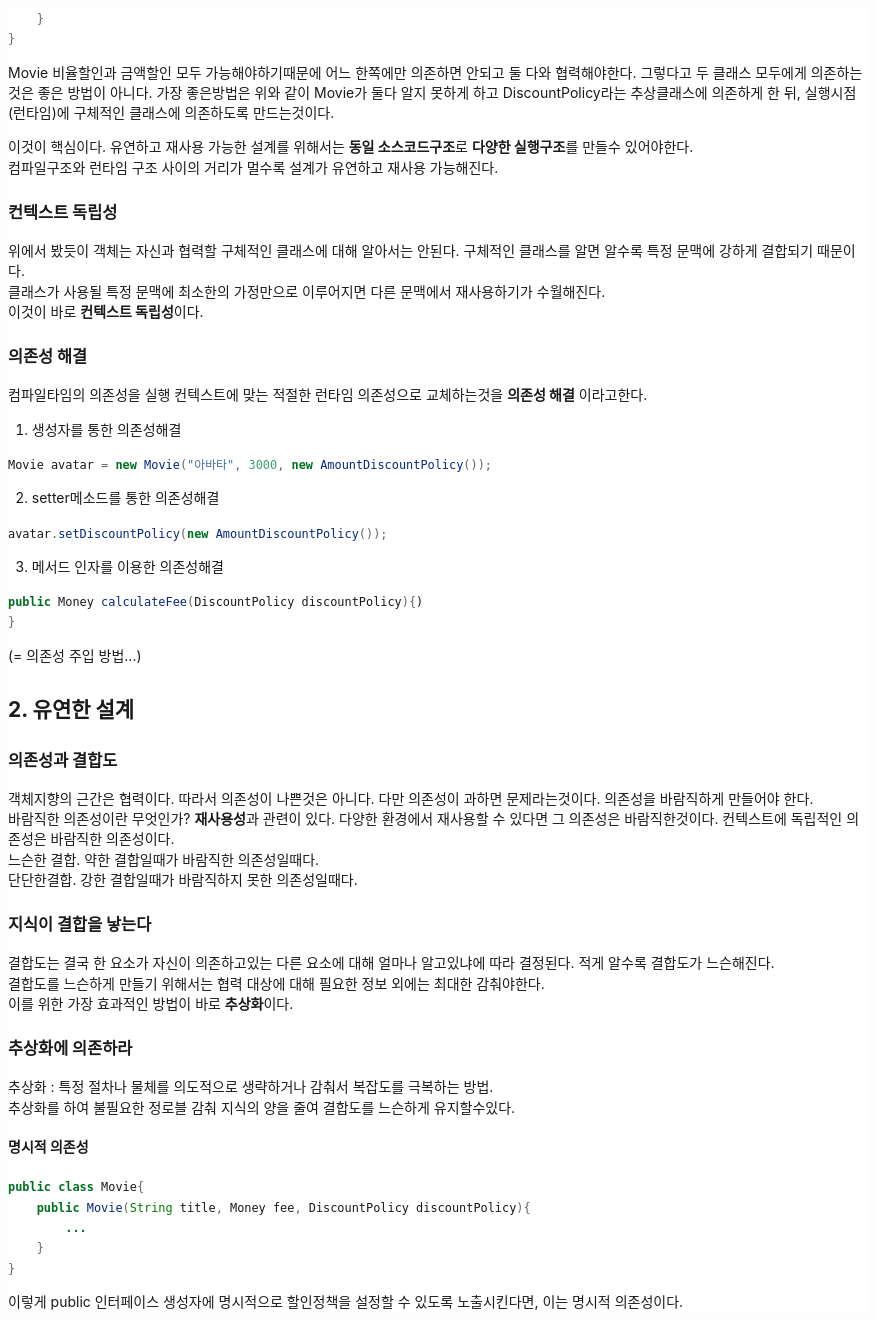 ```java
    }
}
```
Movie 비율할인과 금액할인 모두 가능해야하기때문에 어느 한쪽에만 의존하면 안되고 둘 다와 협력해야한다. 그렇다고 두 클래스 모두에게 의존하는것은 좋은 방법이 아니다. 가장 좋은방법은 위와 같이 Movie가 둘다 알지 못하게 하고 DiscountPolicy라는 추상클래스에 의존하게 한 뒤, 실행시점(런타임)에 구체적인 클래스에 의존하도록 만드는것이다.  

이것이 핵심이다. 유연하고 재사용 가능한 설계를 위해서는 **동일 소스코드구조**로 **다양한 실행구조**를 만들수 있어야한다.  
컴파일구조와 런타임 구조 사이의 거리가 멀수록 설계가 유연하고 재사용 가능해진다.  

### 컨텍스트 독립성
위에서 봤듯이 객체는 자신과 협력할 구체적인 클래스에 대해 알아서는 안된다. 구체적인 클래스를 알면 알수록 특정 문맥에 강하게 결합되기 때문이다.  
클래스가 사용될 특정 문맥에 최소한의 가정만으로 이루어지면 다른 문맥에서 재사용하기가 수월해진다.  
이것이 바로 **컨텍스트 독립성**이다.  

### 의존성 해결
컴파일타임의 의존성을 실행 컨텍스트에 맞는 적절한 런타임 의존성으로 교체하는것을 **의존성 해결** 이라고한다.
1. 생성자를 통한 의존성해결
```java
Movie avatar = new Movie("아바타", 3000, new AmountDiscountPolicy());
```
2. setter메소드를 통한 의존성해결
```java
avatar.setDiscountPolicy(new AmountDiscountPolicy());
```
3. 메서드 인자를 이용한 의존성해결
```java
public Money calculateFee(DiscountPolicy discountPolicy){)
}
```

(= 의존성 주입 방법...)

## 2. 유연한 설계

### 의존성과 결합도
객체지향의 근간은 협력이다. 따라서 의존성이 나쁜것은 아니다. 다만 의존성이 과하면 문제라는것이다. 의존성을 바람직하게 만들어야 한다.  
바람직한 의존성이란 무엇인가? **재사용성**과 관련이 있다. 다양한 환경에서 재사용할 수 있다면 그 의존성은 바람직한것이다. 컨텍스트에 독립적인 의존성은 바람직한 의존성이다.  
느슨한 결합. 약한 결합일때가 바람직한 의존성일때다.  
단단한결합. 강한 결합일때가 바람직하지 못한 의존성일때다.  

### 지식이 결합을 낳는다
결합도는 결국 한 요소가 자신이 의존하고있는 다른 요소에 대해 얼마나 알고있냐에 따라 결정된다. 적게 알수록 결합도가 느슨해진다.  
결합도를 느슨하게 만들기 위해서는 협력 대상에 대해 필요한 정보 외에는 최대한 감춰야한다.  
이를 위한 가장 효과적인 방법이 바로 **추상화**이다.  

### 추상화에 의존하라
추상화 : 특정 절차나 물체를 의도적으로 생략하거나 감춰서 복잡도를 극복하는 방법.  
추상화를 하여 불필요한 정로블 감춰 지식의 양을 줄여 결합도를 느슨하게 유지할수있다.  

#### 명시적 의존성
```java
public class Movie{
    public Movie(String title, Money fee, DiscountPolicy discountPolicy){
        ...
    }
}
```
이렇게 public 인터페이스 생성자에 명시적으로 할인정책을 설정할 수 있도록 노출시킨다면, 이는 명시적 의존성이다.
